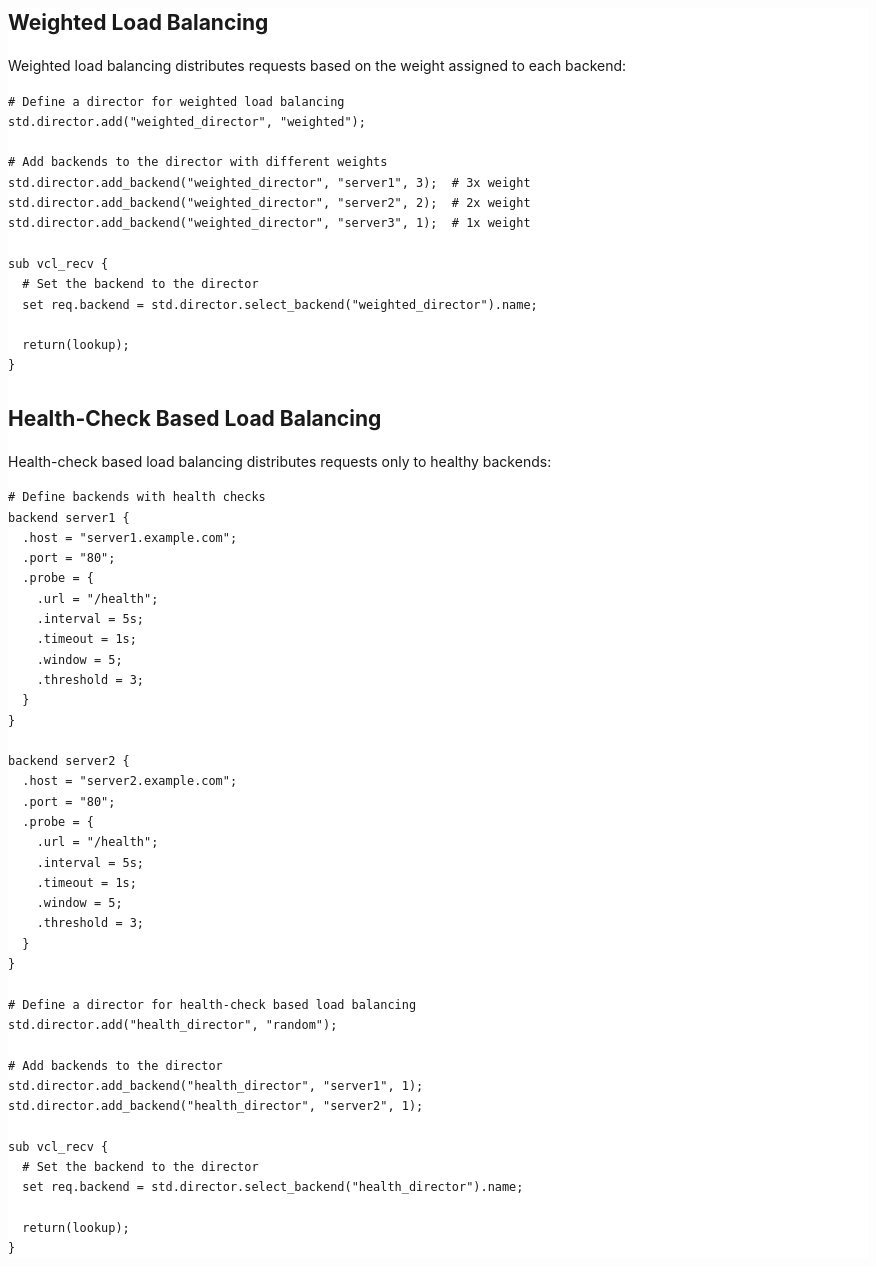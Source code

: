 ## Weighted Load Balancing

Weighted load balancing distributes requests based on the weight assigned to each backend:

```vcl
# Define a director for weighted load balancing
std.director.add("weighted_director", "weighted");

# Add backends to the director with different weights
std.director.add_backend("weighted_director", "server1", 3);  # 3x weight
std.director.add_backend("weighted_director", "server2", 2);  # 2x weight
std.director.add_backend("weighted_director", "server3", 1);  # 1x weight

sub vcl_recv {
  # Set the backend to the director
  set req.backend = std.director.select_backend("weighted_director").name;
  
  return(lookup);
}
```

## Health-Check Based Load Balancing

Health-check based load balancing distributes requests only to healthy backends:

```vcl
# Define backends with health checks
backend server1 {
  .host = "server1.example.com";
  .port = "80";
  .probe = {
    .url = "/health";
    .interval = 5s;
    .timeout = 1s;
    .window = 5;
    .threshold = 3;
  }
}

backend server2 {
  .host = "server2.example.com";
  .port = "80";
  .probe = {
    .url = "/health";
    .interval = 5s;
    .timeout = 1s;
    .window = 5;
    .threshold = 3;
  }
}

# Define a director for health-check based load balancing
std.director.add("health_director", "random");

# Add backends to the director
std.director.add_backend("health_director", "server1", 1);
std.director.add_backend("health_director", "server2", 1);

sub vcl_recv {
  # Set the backend to the director
  set req.backend = std.director.select_backend("health_director").name;
  
  return(lookup);
}
```
